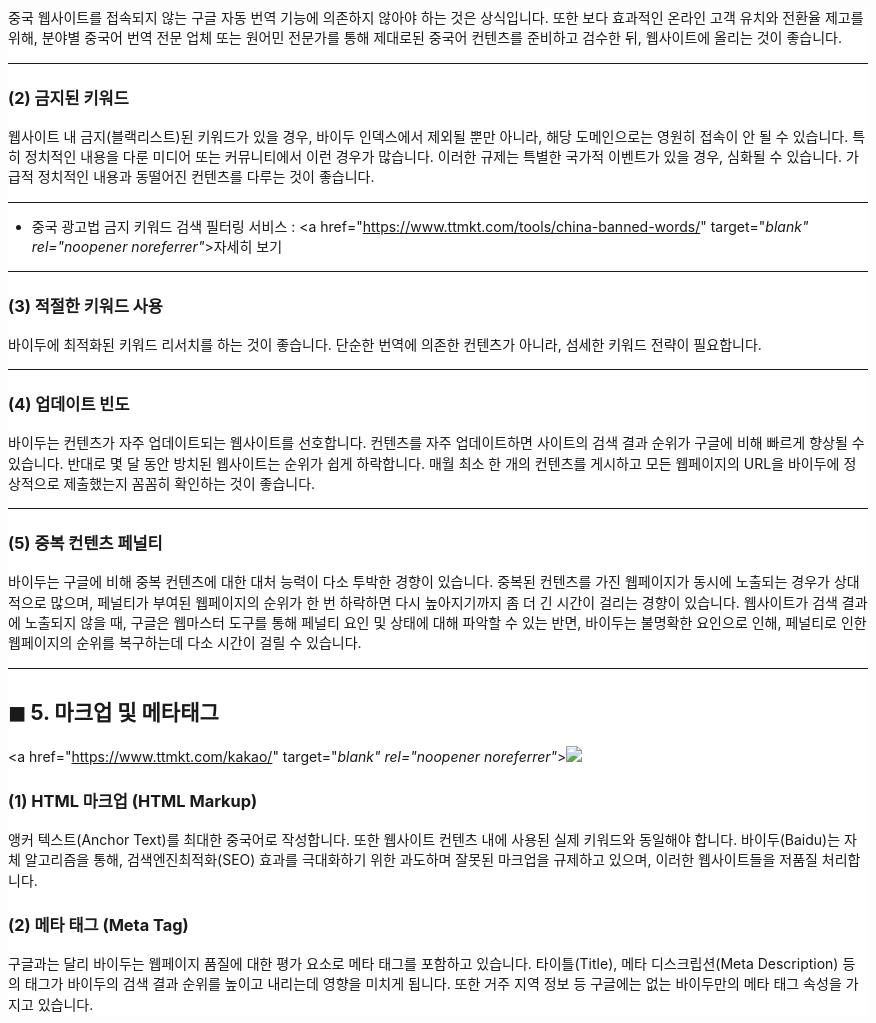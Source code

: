 중국 웹사이트를 접속되지 않는 구글 자동 번역 기능에 의존하지 않아야 하는 것은 상식입니다.
또한 보다 효과적인 온라인 고객 유치와 전환율 제고를 위해, 분야별 중국어 번역 전문 업체 또는 원어민 전문가를 통해 제대로된 중국어 컨텐츠를 준비하고 검수한 뒤, 웹사이트에 올리는 것이 좋습니다.

***
### (2) 금지된 키워드

웹사이트 내 금지(블랙리스트)된 키워드가 있을 경우, 바이두 인덱스에서 제외될 뿐만 아니라, 해당 도메인으로는 영원히 접속이 안 될 수 있습니다.
특히 정치적인 내용을 다룬 미디어 또는 커뮤니티에서 이런 경우가 많습니다.
이러한 규제는 특별한 국가적 이벤트가 있을 경우, 심화될 수 있습니다.
가급적 정치적인 내용과 동떨어진 컨텐츠를 다루는 것이 좋습니다.

***
- 중국 광고법 금지 키워드 검색 필터링 서비스 : <a href="https://www.ttmkt.com/tools/china-banned-words/" target="_blank" rel="noopener noreferrer"_>자세히 보기</a>

***
### (3) 적절한 키워드 사용

바이두에 최적화된 키워드 리서치를 하는 것이 좋습니다.
단순한 번역에 의존한 컨텐츠가 아니라, 섬세한 키워드 전략이 필요합니다.

***
### (4) 업데이트 빈도

바이두는 컨텐츠가 자주 업데이트되는 웹사이트를 선호합니다. 컨텐츠를 자주 업데이트하면 사이트의 검색 결과 순위가 구글에 비해 빠르게 향상될 수 있습니다. 반대로 몇 달 동안 방치된 웹사이트는 순위가 쉽게 하락합니다. 매월 최소 한 개의 컨텐츠를 게시하고 모든 웹페이지의 URL을 바이두에 정상적으로 제출했는지 꼼꼼히 확인하는 것이 좋습니다.

***
### (5) 중복 컨텐츠 페널티

바이두는 구글에 비해 중복 컨텐츠에 대한 대처 능력이 다소 투박한 경향이 있습니다. 중복된 컨텐츠를 가진 웹페이지가 동시에 노출되는 경우가 상대적으로 많으며, 페널티가 부여된 웹페이지의 순위가 한 번 하락하면 다시 높아지기까지 좀 더 긴 시간이 걸리는 경향이 있습니다.
웹사이트가 검색 결과에 노출되지 않을 때, 구글은 웹마스터 도구를 통해 페널티 요인 및 상태에 대해 파악할 수 있는 반면, 바이두는 불명확한 요인으로 인해, 페널티로 인한 웹페이지의 순위를 복구하는데 다소 시간이 걸릴 수 있습니다.


***
## ◼︎ 5. 마크업 및 메타태그

<a href="https://www.ttmkt.com/kakao/" target="_blank" rel="noopener noreferrer"_>![](https://hellotblog.files.wordpress.com/2018/10/coding-example-01-800x400.png)</a>

### (1) HTML 마크업 (HTML Markup)

앵커 텍스트(Anchor Text)를 최대한 중국어로 작성합니다.
또한 웹사이트 컨텐츠 내에 사용된 실제 키워드와 동일해야 합니다.
바이두(Baidu)는 자체 알고리즘을 통해, 검색엔진최적화(SEO) 효과를 극대화하기 위한 과도하며 잘못된 마크업을 규제하고 있으며, 이러한 웹사이트들을 저품질 처리합니다.

### (2) 메타 태그 (Meta Tag)

구글과는 달리 바이두는 웹페이지 품질에 대한 평가 요소로 메타 태그를 포함하고 있습니다. 타이틀(Title), 메타 디스크립션(Meta Description) 등의 태그가 바이두의 검색 결과 순위를 높이고 내리는데 영향을 미치게 됩니다.
또한 거주 지역 정보 등 구글에는 없는 바이두만의 메타 태그 속성을 가지고 있습니다.
